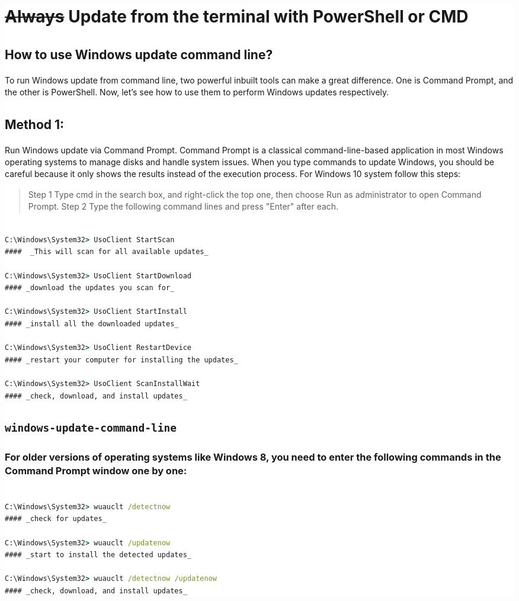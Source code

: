 # ~~Always~~ Update from the terminal with PowerShell or CMD

## How to use Windows update command line?

To run Windows update from command line, two powerful inbuilt tools can make a great difference. One is Command Prompt, and the other is PowerShell. Now, let’s see how to use them to perform Windows updates respectively.


## __Method 1:__

Run Windows update via Command Prompt. Command Prompt is a classical command-line-based application in most Windows operating systems to manage disks and handle system issues. When you type commands to update Windows, you should be careful because it only shows the results instead of the execution process. For Windows 10 system follow this steps:
> Step 1 Type cmd in the search box, and right-click the top one, then choose Run as administrator to open Command Prompt.
> Step 2 Type the following command lines and press "Enter" after each.

``` cmd

C:\Windows\System32> UsoClient StartScan
####  _This will scan for all available updates_

C:\Windows\System32> UsoClient StartDownload
#### _download the updates you scan for_

C:\Windows\System32> UsoClient StartInstall
#### _install all the downloaded updates_

C:\Windows\System32> UsoClient RestartDevice
#### _restart your computer for installing the updates_

C:\Windows\System32> UsoClient ScanInstallWait
#### _check, download, and install updates_
```

## `windows-update-command-line`

### For older versions of operating systems like Windows 8, you need to enter the following commands in the Command Prompt window one by one:

``` cmd

C:\Windows\System32> wuauclt /detectnow
#### _check for updates_

C:\Windows\System32> wuauclt /updatenow
#### _start to install the detected updates_

C:\Windows\System32> wuauclt /detectnow /updatenow
#### _check, download, and install updates_
```
